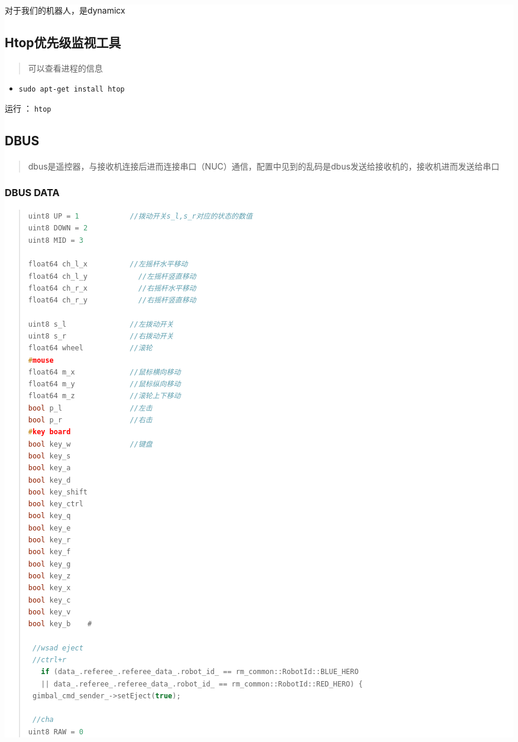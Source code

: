 对于我们的机器人，<username>是dynamicx



## Htop优先级监视工具

> 可以查看进程的信息

- ``sudo apt-get install htop``

运行 ： ``htop``



## DBUS

> dbus是遥控器，与接收机连接后进而连接串口（NUC）通信，配置中见到的乱码是dbus发送给接收机的，接收机进而发送给串口



### DBUS DATA

> ```c
> uint8 UP = 1            //拨动开关s_l,s_r对应的状态的数值
> uint8 DOWN = 2
> uint8 MID = 3
> 
> float64 ch_l_x          //左摇杆水平移动   
> float64 ch_l_y			//左摇杆竖直移动
> float64 ch_r_x			//右摇杆水平移动
> float64 ch_r_y			//右摇杆竖直移动
> 
> uint8 s_l               //左拨动开关
> uint8 s_r               //右拨动开关
> float64 wheel           //滚轮
> #mouse
> float64 m_x             //鼠标横向移动
> float64 m_y             //鼠标纵向移动
> float64 m_z             //滚轮上下移动
> bool p_l                //左击
> bool p_r                //右击
> #key board
> bool key_w              //键盘
> bool key_s
> bool key_a
> bool key_d
> bool key_shift                 
> bool key_ctrl
> bool key_q
> bool key_e
> bool key_r
> bool key_f
> bool key_g
> bool key_z
> bool key_x
> bool key_c
> bool key_v
> bool key_b    #
> 
>  //wsad eject
>  //ctrl+r
>    if (data_.referee_.referee_data_.robot_id_ == rm_common::RobotId::BLUE_HERO
>    || data_.referee_.referee_data_.robot_id_ == rm_common::RobotId::RED_HERO) {
>  gimbal_cmd_sender_->setEject(true);
>        
>  //cha
> uint8 RAW = 0